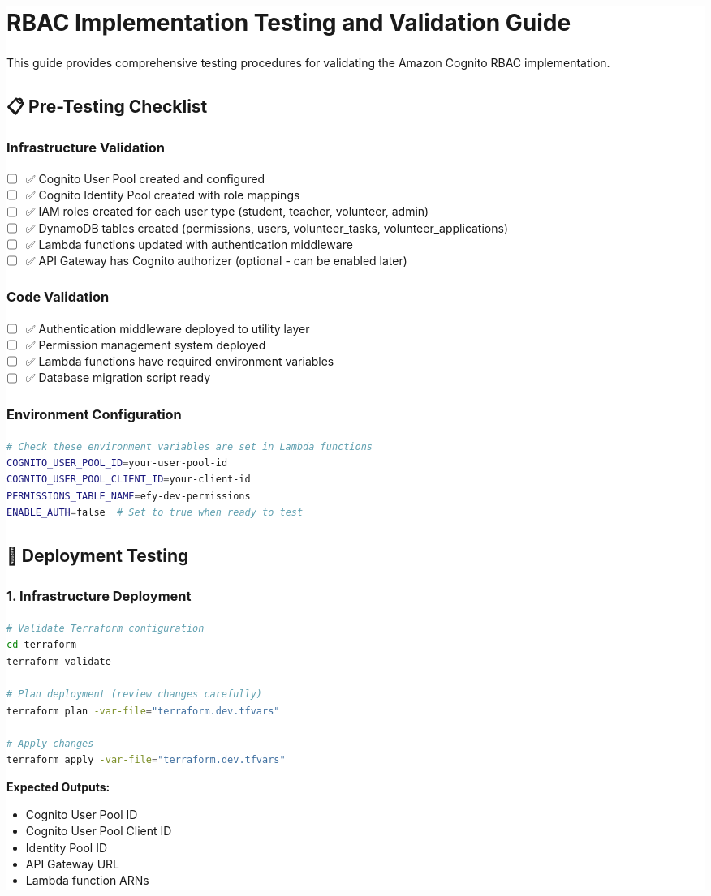 # RBAC Implementation Testing and Validation Guide

This guide provides comprehensive testing procedures for validating the Amazon Cognito RBAC implementation.

## 📋 Pre-Testing Checklist

### Infrastructure Validation
- [ ] ✅ Cognito User Pool created and configured
- [ ] ✅ Cognito Identity Pool created with role mappings
- [ ] ✅ IAM roles created for each user type (student, teacher, volunteer, admin)
- [ ] ✅ DynamoDB tables created (permissions, users, volunteer_tasks, volunteer_applications)
- [ ] ✅ Lambda functions updated with authentication middleware
- [ ] ✅ API Gateway has Cognito authorizer (optional - can be enabled later)

### Code Validation
- [ ] ✅ Authentication middleware deployed to utility layer
- [ ] ✅ Permission management system deployed
- [ ] ✅ Lambda functions have required environment variables
- [ ] ✅ Database migration script ready

### Environment Configuration
```bash
# Check these environment variables are set in Lambda functions
COGNITO_USER_POOL_ID=your-user-pool-id
COGNITO_USER_POOL_CLIENT_ID=your-client-id  
PERMISSIONS_TABLE_NAME=efy-dev-permissions
ENABLE_AUTH=false  # Set to true when ready to test
```

## 🚀 Deployment Testing

### 1. Infrastructure Deployment
```bash
# Validate Terraform configuration
cd terraform
terraform validate

# Plan deployment (review changes carefully)
terraform plan -var-file="terraform.dev.tfvars"

# Apply changes
terraform apply -var-file="terraform.dev.tfvars"
```

**Expected Outputs:**
- Cognito User Pool ID
- Cognito User Pool Client ID  
- Identity Pool ID
- API Gateway URL
- Lambda function ARNs
